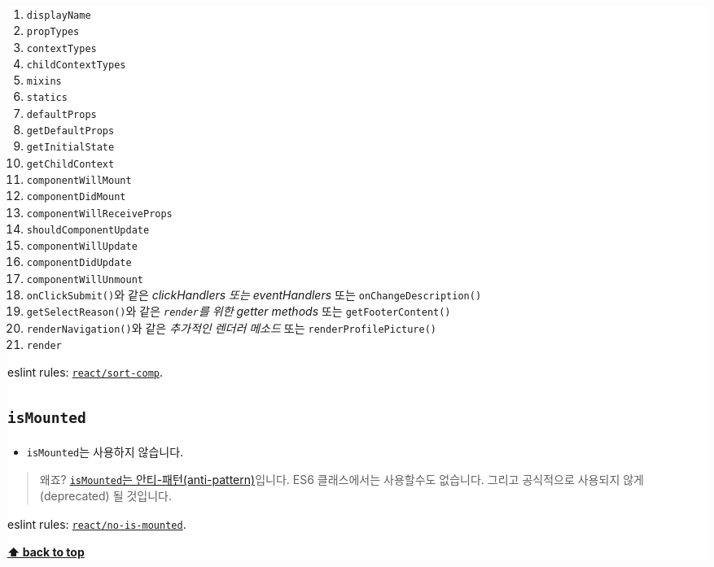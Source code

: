   1. `displayName`
  1. `propTypes`
  1. `contextTypes`
  1. `childContextTypes`
  1. `mixins`
  1. `statics`
  1. `defaultProps`
  1. `getDefaultProps`
  1. `getInitialState`
  1. `getChildContext`
  1. `componentWillMount`
  1. `componentDidMount`
  1. `componentWillReceiveProps`
  1. `shouldComponentUpdate`
  1. `componentWillUpdate`
  1. `componentDidUpdate`
  1. `componentWillUnmount`
  1. `onClickSubmit()`와 같은 *clickHandlers 또는 eventHandlers* 또는 `onChangeDescription()`
  1. `getSelectReason()`와 같은 *`render`를 위한 getter methods* 또는 `getFooterContent()`
  1. `renderNavigation()`와 같은 *추가적인 렌더러 메소드* 또는 `renderProfilePicture()`
  1. `render`

  eslint rules: [`react/sort-comp`](https://github.com/yannickcr/eslint-plugin-react/blob/master/docs/rules/sort-comp.md).

## `isMounted`

  - `isMounted`는 사용하지 않습니다.

  > 왜죠? [`isMounted`는 안티-패턴(anti-pattern)][anti-pattern]입니다. ES6 클래스에서는 사용할수도 없습니다. 그리고 공식적으로 사용되지 않게(deprecated) 될 것입니다.

  [anti-pattern]: https://facebook.github.io/react/blog/2015/12/16/ismounted-antipattern.html

  eslint rules: [`react/no-is-mounted`](https://github.com/yannickcr/eslint-plugin-react/blob/master/docs/rules/no-is-mounted.md).

**[⬆ back to top](#table-of-contents)**
